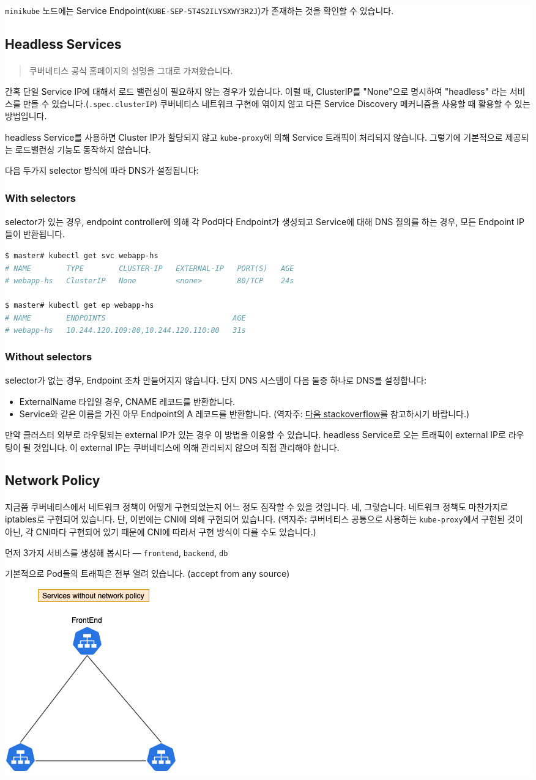 `minikube` 노드에는 Service Endpoint(`KUBE-SEP-5T4S2ILYSXWY3R2J`)가 존재하는 것을 확인할 수 있습니다.

## Headless Services

> 쿠버네티스 공식 홈페이지의 설명을 그대로 가져왔습니다.

간혹 단일 Service IP에 대해서 로드 밸런싱이 필요하지 않는 경우가 있습니다. 이럴 때, ClusterIP를 "None"으로 명시하여 "headless" 라는 서비스를 만들 수 있습니다.(`.spec.clusterIP`) 쿠버네티스 네트워크 구현에 엮이지 않고 다른 Service Discovery 메커니즘을 사용할 때 활용할 수 있는 방법입니다.

headless Service를 사용하면 Cluster IP가 할당되지 않고 `kube-proxy`에 의해 Service 트래픽이 처리되지 않습니다. 그렇기에 기본적으로 제공되는 로드밸런싱 기능도 동작하지 않습니다.

다음 두가지 selector 방식에 따라 DNS가 설정됩니다:

### With selectors

selector가 있는 경우, endpoint controller에 의해 각 Pod마다 Endpoint가 생성되고 Service에 대해 DNS 질의를 하는 경우, 모든 Endpoint IP들이 반환됩니다.

```bash
$ master# kubectl get svc webapp-hs
# NAME        TYPE        CLUSTER-IP   EXTERNAL-IP   PORT(S)   AGE
# webapp-hs   ClusterIP   None         <none>        80/TCP    24s

$ master# kubectl get ep webapp-hs
# NAME        ENDPOINTS                             AGE
# webapp-hs   10.244.120.109:80,10.244.120.110:80   31s
```

### Without selectors

selector가 없는 경우, Endpoint 조차 만들어지지 않습니다. 단지 DNS 시스템이 다음 둘중 하나로 DNS를 설정합니다:

- ExternalName 타입일 경우, CNAME 레코드를 반환합니다.
- Service와 같은 이름을 가진 아무 Endpoint의 A 레코드를 반환합니다. (역자주: [다음 stackoverflow](https://stackoverflow.com/a/61866213)를 참고하시기 바랍니다.)

만약 클러스터 외부로 라우팅되는 external IP가 있는 경우 이 방법을 이용할 수 있습니다. headless Service로 오는 트래픽이 external IP로 라우팅이 될 것입니다. 이 external IP는 쿠버네티스에 의해 관리되지 않으며 직접 관리해야 합니다.

## Network Policy

지금쯤 쿠버네티스에서 네트워크 정책이 어떻게 구현되었는지 어느 정도 짐작할 수 있을 것입니다. 네, 그렇습니다. 네트워크 정책도 마찬가지로 iptables로 구현되어 있습니다. 단, 이번에는 CNI에 의해 구현되어 있습니다. (역자주: 쿠버네티스 공통으로 사용하는 `kube-proxy`에서 구현된 것이 아닌, 각 CNI마다 구현되어 있기 때문에 CNI에 따라서 구현 방식이 다를 수도 있습니다.)

먼저 3가지 서비스를 생성해 봅시다 — `frontend`, `backend`, `db`

기본적으로 Pod들의 트래픽은 전부 열려 있습니다. (accept from any source)

![](/assets/images/packet-life/03-13.png)
